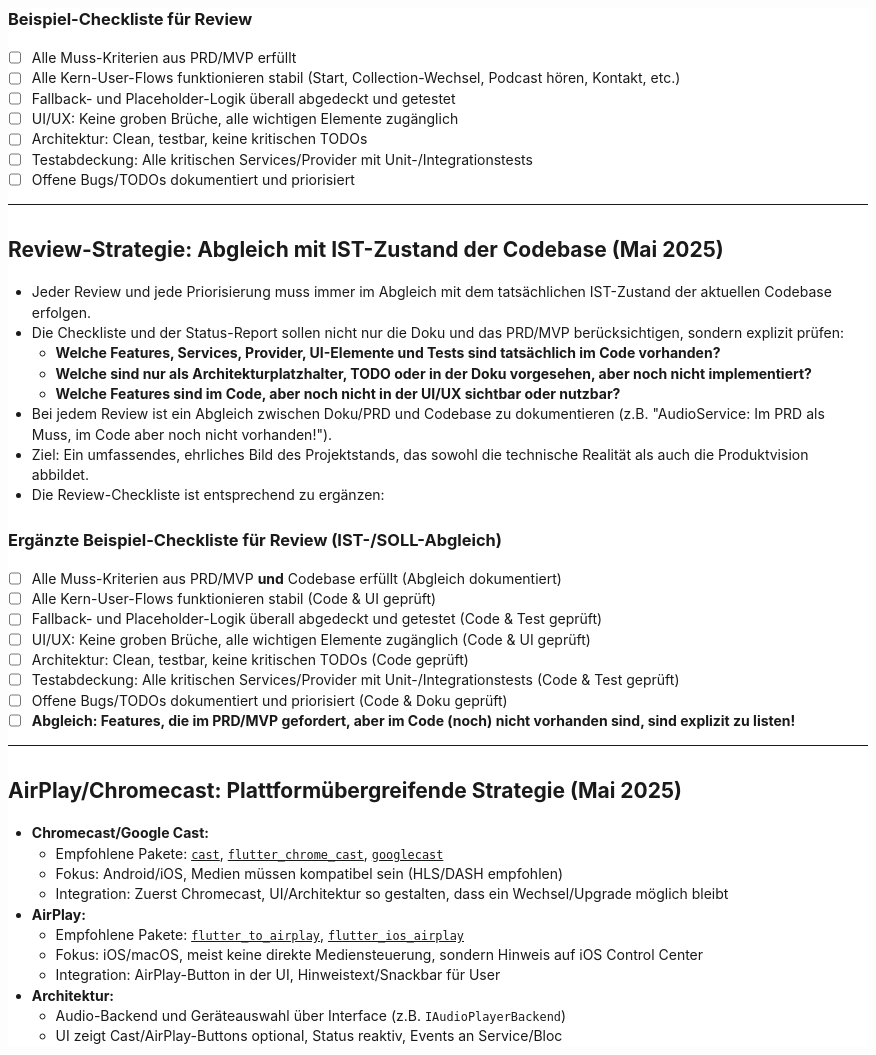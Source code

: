 ### Beispiel-Checkliste für Review
- [ ] Alle Muss-Kriterien aus PRD/MVP erfüllt
- [ ] Alle Kern-User-Flows funktionieren stabil (Start, Collection-Wechsel, Podcast hören, Kontakt, etc.)
- [ ] Fallback- und Placeholder-Logik überall abgedeckt und getestet
- [ ] UI/UX: Keine groben Brüche, alle wichtigen Elemente zugänglich
- [ ] Architektur: Clean, testbar, keine kritischen TODOs
- [ ] Testabdeckung: Alle kritischen Services/Provider mit Unit-/Integrationstests
- [ ] Offene Bugs/TODOs dokumentiert und priorisiert

---

## Review-Strategie: Abgleich mit IST-Zustand der Codebase (Mai 2025)

- Jeder Review und jede Priorisierung muss immer im Abgleich mit dem tatsächlichen IST-Zustand der aktuellen Codebase erfolgen.
- Die Checkliste und der Status-Report sollen nicht nur die Doku und das PRD/MVP berücksichtigen, sondern explizit prüfen:
  - **Welche Features, Services, Provider, UI-Elemente und Tests sind tatsächlich im Code vorhanden?**
  - **Welche sind nur als Architekturplatzhalter, TODO oder in der Doku vorgesehen, aber noch nicht implementiert?**
  - **Welche Features sind im Code, aber noch nicht in der UI/UX sichtbar oder nutzbar?**
- Bei jedem Review ist ein Abgleich zwischen Doku/PRD und Codebase zu dokumentieren (z.B. "AudioService: Im PRD als Muss, im Code aber noch nicht vorhanden!").
- Ziel: Ein umfassendes, ehrliches Bild des Projektstands, das sowohl die technische Realität als auch die Produktvision abbildet.
- Die Review-Checkliste ist entsprechend zu ergänzen:

### Ergänzte Beispiel-Checkliste für Review (IST-/SOLL-Abgleich)
- [ ] Alle Muss-Kriterien aus PRD/MVP **und** Codebase erfüllt (Abgleich dokumentiert)
- [ ] Alle Kern-User-Flows funktionieren stabil (Code & UI geprüft)
- [ ] Fallback- und Placeholder-Logik überall abgedeckt und getestet (Code & Test geprüft)
- [ ] UI/UX: Keine groben Brüche, alle wichtigen Elemente zugänglich (Code & UI geprüft)
- [ ] Architektur: Clean, testbar, keine kritischen TODOs (Code geprüft)
- [ ] Testabdeckung: Alle kritischen Services/Provider mit Unit-/Integrationstests (Code & Test geprüft)
- [ ] Offene Bugs/TODOs dokumentiert und priorisiert (Code & Doku geprüft)
- [ ] **Abgleich: Features, die im PRD/MVP gefordert, aber im Code (noch) nicht vorhanden sind, sind explizit zu listen!**

---

## AirPlay/Chromecast: Plattformübergreifende Strategie (Mai 2025)

- **Chromecast/Google Cast:**
  - Empfohlene Pakete: [`cast`](https://pub.dev/packages/cast), [`flutter_chrome_cast`](https://pub.dev/packages/flutter_chrome_cast), [`googlecast`](https://pub.dev/packages/googlecast)
  - Fokus: Android/iOS, Medien müssen kompatibel sein (HLS/DASH empfohlen)
  - Integration: Zuerst Chromecast, UI/Architektur so gestalten, dass ein Wechsel/Upgrade möglich bleibt
- **AirPlay:**
  - Empfohlene Pakete: [`flutter_to_airplay`](https://pub.dev/packages/flutter_to_airplay), [`flutter_ios_airplay`](https://pub.dev/packages/flutter_ios_airplay)
  - Fokus: iOS/macOS, meist keine direkte Mediensteuerung, sondern Hinweis auf iOS Control Center
  - Integration: AirPlay-Button in der UI, Hinweistext/Snackbar für User
- **Architektur:**
  - Audio-Backend und Geräteauswahl über Interface (z.B. `IAudioPlayerBackend`)
  - UI zeigt Cast/AirPlay-Buttons optional, Status reaktiv, Events an Service/Bloc